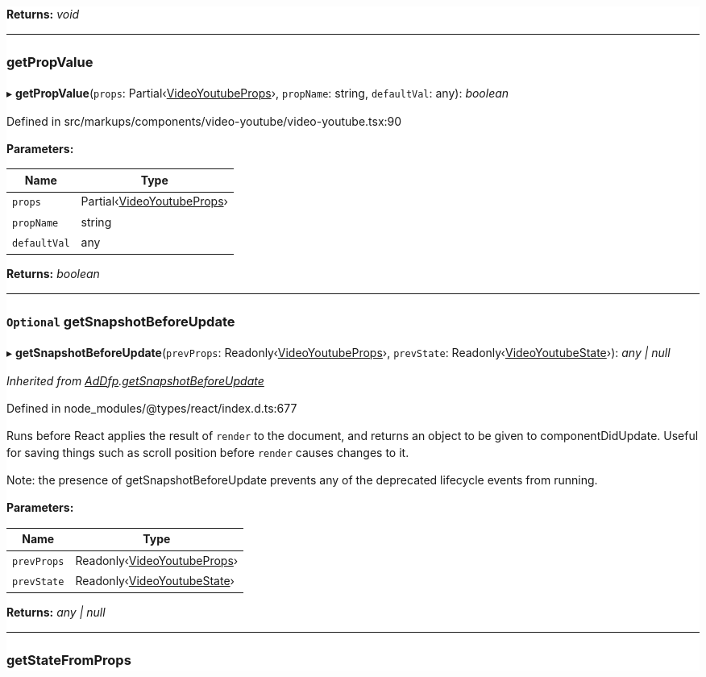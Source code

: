 **Returns:** *void*

___

###  getPropValue

▸ **getPropValue**(`props`: Partial‹[VideoYoutubeProps](../modules/_src_markups_components_video_youtube_video_youtube_.md#videoyoutubeprops)›, `propName`: string, `defaultVal`: any): *boolean*

Defined in src/markups/components/video-youtube/video-youtube.tsx:90

**Parameters:**

Name | Type |
------ | ------ |
`props` | Partial‹[VideoYoutubeProps](../modules/_src_markups_components_video_youtube_video_youtube_.md#videoyoutubeprops)› |
`propName` | string |
`defaultVal` | any |

**Returns:** *boolean*

___

### `Optional` getSnapshotBeforeUpdate

▸ **getSnapshotBeforeUpdate**(`prevProps`: Readonly‹[VideoYoutubeProps](../modules/_src_markups_components_video_youtube_video_youtube_.md#videoyoutubeprops)›, `prevState`: Readonly‹[VideoYoutubeState](../modules/_src_markups_components_video_youtube_video_youtube_.md#videoyoutubestate)›): *any | null*

*Inherited from [AdDfp](_src_markups_components_ad_dfp_ad_dfp_.addfp.md).[getSnapshotBeforeUpdate](_src_markups_components_ad_dfp_ad_dfp_.addfp.md#optional-getsnapshotbeforeupdate)*

Defined in node_modules/@types/react/index.d.ts:677

Runs before React applies the result of `render` to the document, and
returns an object to be given to componentDidUpdate. Useful for saving
things such as scroll position before `render` causes changes to it.

Note: the presence of getSnapshotBeforeUpdate prevents any of the deprecated
lifecycle events from running.

**Parameters:**

Name | Type |
------ | ------ |
`prevProps` | Readonly‹[VideoYoutubeProps](../modules/_src_markups_components_video_youtube_video_youtube_.md#videoyoutubeprops)› |
`prevState` | Readonly‹[VideoYoutubeState](../modules/_src_markups_components_video_youtube_video_youtube_.md#videoyoutubestate)› |

**Returns:** *any | null*

___

###  getStateFromProps
